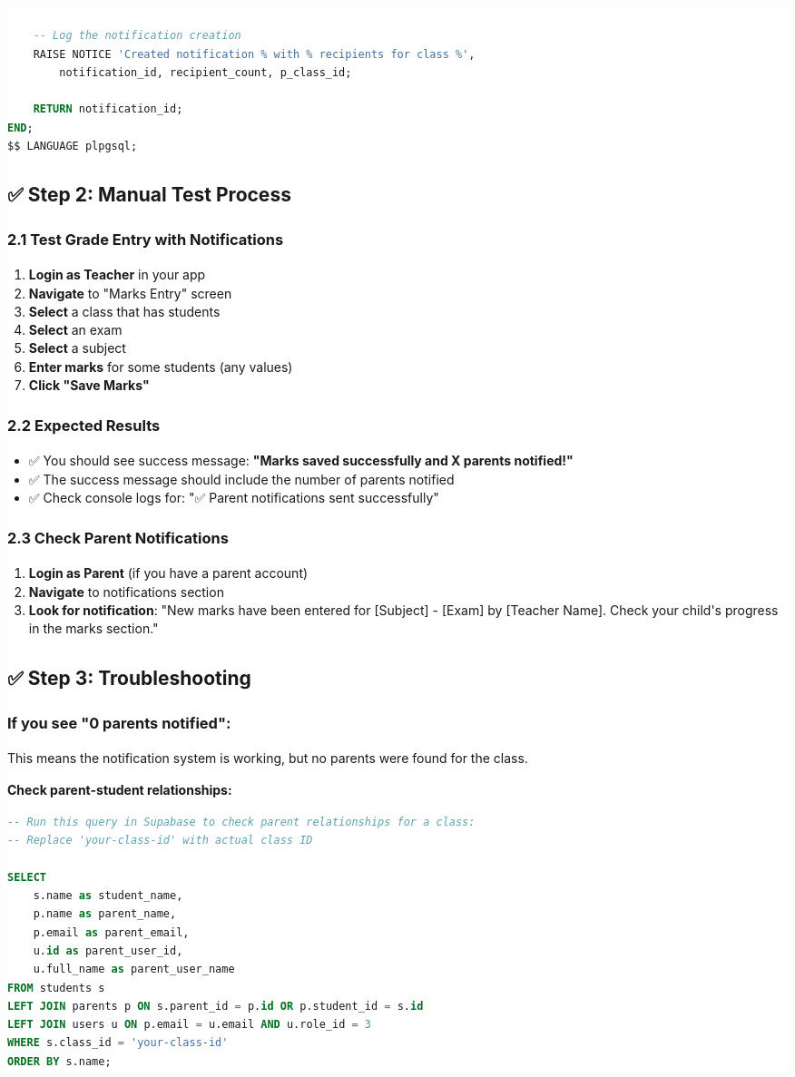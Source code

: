 ```sql
    
    -- Log the notification creation
    RAISE NOTICE 'Created notification % with % recipients for class %', 
        notification_id, recipient_count, p_class_id;
    
    RETURN notification_id;
END;
$$ LANGUAGE plpgsql;
```

## ✅ **Step 2: Manual Test Process**

### 2.1 Test Grade Entry with Notifications
1. **Login as Teacher** in your app
2. **Navigate** to "Marks Entry" screen
3. **Select** a class that has students
4. **Select** an exam
5. **Select** a subject  
6. **Enter marks** for some students (any values)
7. **Click "Save Marks"**

### 2.2 Expected Results
- ✅ You should see success message: **"Marks saved successfully and X parents notified!"**
- ✅ The success message should include the number of parents notified
- ✅ Check console logs for: "✅ Parent notifications sent successfully"

### 2.3 Check Parent Notifications
1. **Login as Parent** (if you have a parent account)
2. **Navigate** to notifications section
3. **Look for notification**: "New marks have been entered for [Subject] - [Exam] by [Teacher Name]. Check your child's progress in the marks section."

## ✅ **Step 3: Troubleshooting**

### If you see "0 parents notified":
This means the notification system is working, but no parents were found for the class.

**Check parent-student relationships:**
```sql
-- Run this query in Supabase to check parent relationships for a class:
-- Replace 'your-class-id' with actual class ID

SELECT 
    s.name as student_name,
    p.name as parent_name,
    p.email as parent_email,
    u.id as parent_user_id,
    u.full_name as parent_user_name
FROM students s
LEFT JOIN parents p ON s.parent_id = p.id OR p.student_id = s.id
LEFT JOIN users u ON p.email = u.email AND u.role_id = 3
WHERE s.class_id = 'your-class-id'
ORDER BY s.name;
```
